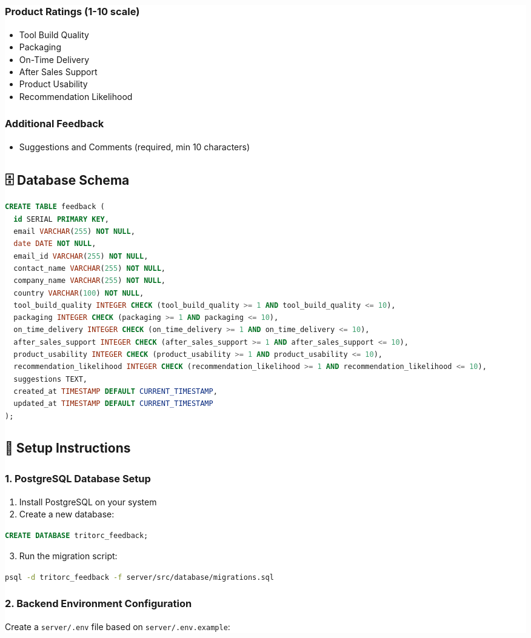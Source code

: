 ### Product Ratings (1-10 scale)
- Tool Build Quality
- Packaging
- On-Time Delivery
- After Sales Support
- Product Usability
- Recommendation Likelihood

### Additional Feedback
- Suggestions and Comments (required, min 10 characters)

## 🗄️ Database Schema

```sql
CREATE TABLE feedback (
  id SERIAL PRIMARY KEY,
  email VARCHAR(255) NOT NULL,
  date DATE NOT NULL,
  email_id VARCHAR(255) NOT NULL,
  contact_name VARCHAR(255) NOT NULL,
  company_name VARCHAR(255) NOT NULL,
  country VARCHAR(100) NOT NULL,
  tool_build_quality INTEGER CHECK (tool_build_quality >= 1 AND tool_build_quality <= 10),
  packaging INTEGER CHECK (packaging >= 1 AND packaging <= 10),
  on_time_delivery INTEGER CHECK (on_time_delivery >= 1 AND on_time_delivery <= 10),
  after_sales_support INTEGER CHECK (after_sales_support >= 1 AND after_sales_support <= 10),
  product_usability INTEGER CHECK (product_usability >= 1 AND product_usability <= 10),
  recommendation_likelihood INTEGER CHECK (recommendation_likelihood >= 1 AND recommendation_likelihood <= 10),
  suggestions TEXT,
  created_at TIMESTAMP DEFAULT CURRENT_TIMESTAMP,
  updated_at TIMESTAMP DEFAULT CURRENT_TIMESTAMP
);
```

## 🔧 Setup Instructions

### 1. PostgreSQL Database Setup

1. Install PostgreSQL on your system
2. Create a new database:
```sql
CREATE DATABASE tritorc_feedback;
```

3. Run the migration script:
```bash
psql -d tritorc_feedback -f server/src/database/migrations.sql
```

### 2. Backend Environment Configuration
Create a `server/.env` file based on `server/.env.example`:
